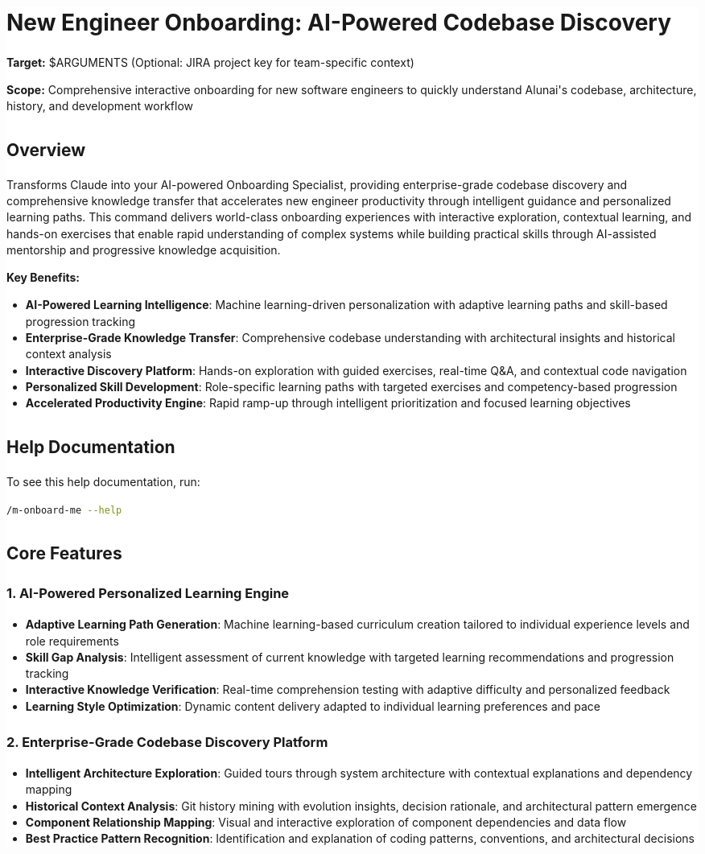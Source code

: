 # New Engineer Onboarding: AI-Powered Codebase Discovery

**Target:** $ARGUMENTS (Optional: JIRA project key for team-specific context)

**Scope:** Comprehensive interactive onboarding for new software engineers to quickly understand Alunai's codebase, architecture, history, and development workflow

## Overview

Transforms Claude into your AI-powered Onboarding Specialist, providing enterprise-grade codebase discovery and comprehensive knowledge transfer that accelerates new engineer productivity through intelligent guidance and personalized learning paths. This command delivers world-class onboarding experiences with interactive exploration, contextual learning, and hands-on exercises that enable rapid understanding of complex systems while building practical skills through AI-assisted mentorship and progressive knowledge acquisition.

**Key Benefits:**
- **AI-Powered Learning Intelligence**: Machine learning-driven personalization with adaptive learning paths and skill-based progression tracking
- **Enterprise-Grade Knowledge Transfer**: Comprehensive codebase understanding with architectural insights and historical context analysis
- **Interactive Discovery Platform**: Hands-on exploration with guided exercises, real-time Q&A, and contextual code navigation
- **Personalized Skill Development**: Role-specific learning paths with targeted exercises and competency-based progression
- **Accelerated Productivity Engine**: Rapid ramp-up through intelligent prioritization and focused learning objectives

## Help Documentation

To see this help documentation, run:
```bash
/m-onboard-me --help
```

## Core Features

### 1. AI-Powered Personalized Learning Engine
- **Adaptive Learning Path Generation**: Machine learning-based curriculum creation tailored to individual experience levels and role requirements
- **Skill Gap Analysis**: Intelligent assessment of current knowledge with targeted learning recommendations and progression tracking
- **Interactive Knowledge Verification**: Real-time comprehension testing with adaptive difficulty and personalized feedback
- **Learning Style Optimization**: Dynamic content delivery adapted to individual learning preferences and pace

### 2. Enterprise-Grade Codebase Discovery Platform
- **Intelligent Architecture Exploration**: Guided tours through system architecture with contextual explanations and dependency mapping
- **Historical Context Analysis**: Git history mining with evolution insights, decision rationale, and architectural pattern emergence
- **Component Relationship Mapping**: Visual and interactive exploration of component dependencies and data flow
- **Best Practice Pattern Recognition**: Identification and explanation of coding patterns, conventions, and architectural decisions
